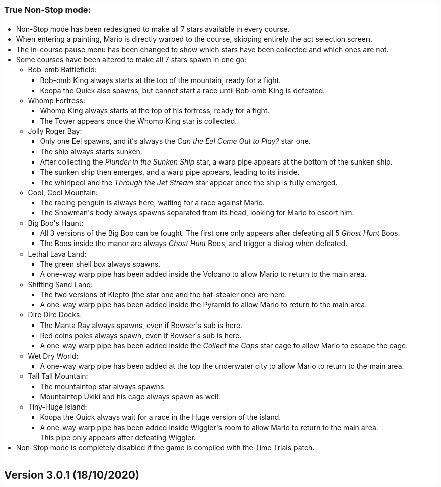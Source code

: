 ### True Non-Stop mode:
- Non-Stop mode has been redesigned to make all 7 stars available in every course.
- When entering a painting, Mario is directly warped to the course, skipping entirely the act selection screen.
- The in-course pause menu has been changed to show which stars have been collected and which ones are not.
- Some courses have been altered to make all 7 stars spawn in one go:
  - Bob-omb Battlefield:
    - Bob-omb King always starts at the top of the mountain, ready for a fight.
    - Koopa the Quick also spawns, but cannot start a race until Bob-omb King is defeated.
  - Whomp Fortress:
    - Whomp King always starts at the top of his fortress, ready for a fight.
    - The Tower appears once the Whomp King star is collected.
  - Jolly Roger Bay:
    - Only one Eel spawns, and it's always the *Can the Eel Come Out to Play?* star one.
    - The ship always starts sunken.
    - After collecting the *Plunder in the Sunken Ship* star, a warp pipe appears at the bottom of the sunken ship.
    - The sunken ship then emerges, and a warp pipe appears, leading to its inside.
    - The whirlpool and the *Through the Jet Stream* star appear once the ship is fully emerged.
  - Cool, Cool Mountain:
    - The racing penguin is always here, waiting for a race against Mario.
    - The Snowman's body always spawns separated from its head, looking for Mario to escort him.
  - Big Boo's Haunt:
    - All 3 versions of the Big Boo can be fought. The first one only appears after defeating all 5 *Ghost Hunt* Boos.
    - The Boos inside the manor are always *Ghost Hunt* Boos, and trigger a dialog when defeated.
  - Lethal Lava Land:
    - The green shell box always spawns.
    - A one-way warp pipe has been added inside the Volcano to allow Mario to return to the main area.
  - Shifting Sand Land:
    - The two versions of Klepto (the star one and the hat-stealer one) are here.
    - A one-way warp pipe has been added inside the Pyramid to allow Mario to return to the main area.
  - Dire Dire Docks:
    - The Manta Ray always spawns, even if Bowser's sub is here.
    - Red coins poles always spawn, even if Bowser's sub is here.
    - A one-way warp pipe has been added inside the *Collect the Caps* star cage to allow Mario to escape the cage.
  - Wet Dry World:
    - A one-way warp pipe has been added at the top the underwater city to allow Mario to return to the main area.
  - Tall Tall Mountain:
    - The mountaintop star always spawns.
    - Mountaintop Ukiki and his cage always spawn as well.
  - Tiny-Huge Island:
    - Koopa the Quick always wait for a race in the Huge version of the island.
    - A one-way warp pipe has been added inside Wiggler's room to allow Mario to return to the main area.<br>This pipe only appears after defeating Wiggler.
- Non-Stop mode is completely disabled if the game is compiled with the Time Trials patch.

## Version 3.0.1 (18/10/2020)

